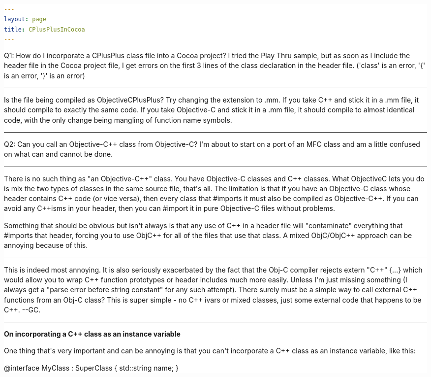 ```yaml
---
layout: page
title: CPlusPlusInCocoa
---
```





Q1: How do I incorporate a CPlusPlus class file into a Cocoa project? I tried the Play Thru sample, but as  soon as I include the header file in the Cocoa project file, I get errors on the first 3 lines of the class declaration in the header file. ('class' is an error, '{' is an error, '}' is an error) 

----

Is the file being compiled as ObjectiveCPlusPlus? Try changing the extension to .mm. If you take C++ and stick it in a .mm file, it should compile to exactly the same code. If you take Objective-C and stick it in a .mm file, it should compile to almost identical code, with the only change being mangling of function name symbols.

----

Q2: Can you call an Objective-C++ class from Objective-C? I'm about to start on a port of an MFC class and am a little confused on what can and cannot be done.

----

There is no such thing as "an Objective-C++" class. You have Objective-C classes and C++ classes. What ObjectiveC lets you do is mix the two types of classes in the same source file, that's all. The limitation is that if you have an Objective-C class whose header contains C++ code (or vice versa), then every class that #imports it must also be compiled as Objective-C++. If you can avoid any C++isms in your header, then you can #import it in pure Objective-C files without problems.

Something that should be obvious but isn't always is that any use of C++ in a header file will "contaminate" everything that #imports that header, forcing you to use ObjC++ for all of the files that use that class. A mixed ObjC/ObjC++ approach can be annoying because of this.

----

This is indeed most annoying. It is also seriously exacerbated by the fact that the Obj-C compiler rejects      extern "C++" {...}  which would allow you to wrap C++ function prototypes or header includes much more easily. Unless I'm just missing something (I always get a "parse error before string constant" for any such attempt). There surely must be a simple way to call external C++ functions from an Obj-C class? This is super simple - no C++ ivars or mixed classes, just some external code that happens to be C++. --GC.

----

**On incorporating a C++ class as an instance variable**

One thing that's very important and can be annoying is that you can't incorporate a C++ class as an instance variable, like this:

    
@interface MyClass : SuperClass {
   std::string name;
}
